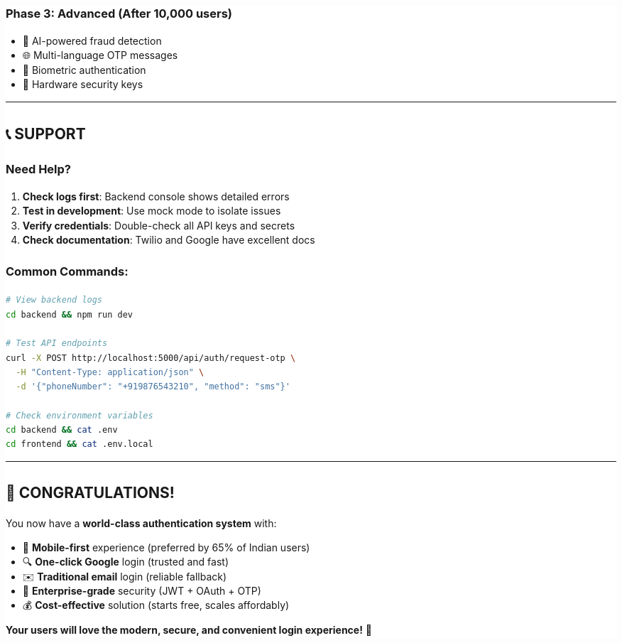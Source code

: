 ### **Phase 3: Advanced (After 10,000 users)**
- 🤖 AI-powered fraud detection
- 🌐 Multi-language OTP messages
- 📱 Biometric authentication
- 🔐 Hardware security keys

---

## 📞 **SUPPORT**

### **Need Help?**
1. **Check logs first**: Backend console shows detailed errors
2. **Test in development**: Use mock mode to isolate issues
3. **Verify credentials**: Double-check all API keys and secrets
4. **Check documentation**: Twilio and Google have excellent docs

### **Common Commands:**
```bash
# View backend logs
cd backend && npm run dev

# Test API endpoints
curl -X POST http://localhost:5000/api/auth/request-otp \
  -H "Content-Type: application/json" \
  -d '{"phoneNumber": "+919876543210", "method": "sms"}'

# Check environment variables
cd backend && cat .env
cd frontend && cat .env.local
```

---

## 🎉 **CONGRATULATIONS!**

You now have a **world-class authentication system** with:

- 📱 **Mobile-first** experience (preferred by 65% of Indian users)
- 🔍 **One-click Google** login (trusted and fast)
- ✉️ **Traditional email** login (reliable fallback)
- 🔐 **Enterprise-grade** security (JWT + OAuth + OTP)
- 💰 **Cost-effective** solution (starts free, scales affordably)

**Your users will love the modern, secure, and convenient login experience!** 🌟